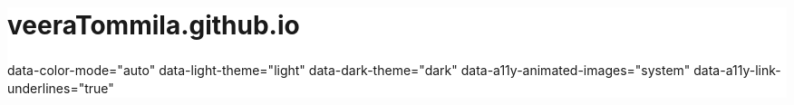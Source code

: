 # veeraTommila.github.io



<!DOCTYPE html>
<html
  lang="en"
  
  data-color-mode="auto" data-light-theme="light" data-dark-theme="dark"
  data-a11y-animated-images="system" data-a11y-link-underlines="true"
  >



  <head>
    <meta charset="utf-8">
    <meta name="google-site-verification" content="vRfq1FdSZpZ5rR68C7pFeWy6bi31cVHn3HyHEYlGU3s" />
  <link rel="dns-prefetch" href="https://github.githubassets.com">
  <link rel="dns-prefetch" href="https://avatars.githubusercontent.com">
  <link rel="dns-prefetch" href="https://github-cloud.s3.amazonaws.com">
  <link rel="dns-prefetch" href="https://user-images.githubusercontent.com/">
  <link rel="preconnect" href="https://github.githubassets.com" crossorigin>
  <link rel="preconnect" href="https://avatars.githubusercontent.com">

  

  <link crossorigin="anonymous" media="all" rel="stylesheet" href="https://github.githubassets.com/assets/light-efd2f2257c96.css" /><link crossorigin="anonymous" media="all" rel="stylesheet" href="https://github.githubassets.com/assets/dark-6b1e37da2254.css" /><link data-color-theme="dark_dimmed" crossorigin="anonymous" media="all" rel="stylesheet" data-href="https://github.githubassets.com/assets/dark_dimmed-aa16bfa90fb8.css" /><link data-color-theme="dark_high_contrast" crossorigin="anonymous" media="all" rel="stylesheet" data-href="https://github.githubassets.com/assets/dark_high_contrast-f4daad25d8cf.css" /><link data-color-theme="dark_colorblind" crossorigin="anonymous" media="all" rel="stylesheet" data-href="https://github.githubassets.com/assets/dark_colorblind-a4629b2e906b.css" /><link data-color-theme="light_colorblind" crossorigin="anonymous" media="all" rel="stylesheet" data-href="https://github.githubassets.com/assets/light_colorblind-afcc3a6a38dd.css" /><link data-color-theme="light_high_contrast" crossorigin="anonymous" media="all" rel="stylesheet" data-href="https://github.githubassets.com/assets/light_high_contrast-79bca7145393.css" /><link data-color-theme="light_tritanopia" crossorigin="anonymous" media="all" rel="stylesheet" data-href="https://github.githubassets.com/assets/light_tritanopia-fe4137b54b26.css" /><link data-color-theme="dark_tritanopia" crossorigin="anonymous" media="all" rel="stylesheet" data-href="https://github.githubassets.com/assets/dark_tritanopia-1911f0cf0db4.css" />
    <link crossorigin="anonymous" media="all" rel="stylesheet" href="https://github.githubassets.com/assets/primer-primitives-8500c2c7ce5f.css" />
    <link crossorigin="anonymous" media="all" rel="stylesheet" href="https://github.githubassets.com/assets/primer-bbda46ca867f.css" />
    <link crossorigin="anonymous" media="all" rel="stylesheet" href="https://github.githubassets.com/assets/global-6f01bc73955b.css" />
    <link crossorigin="anonymous" media="all" rel="stylesheet" href="https://github.githubassets.com/assets/github-cf4e90581e80.css" />
  <link crossorigin="anonymous" media="all" rel="stylesheet" href="https://github.githubassets.com/assets/profile-e30d4a7e6e8e.css" />
<link crossorigin="anonymous" media="all" rel="stylesheet" href="https://github.githubassets.com/assets/insights-2ee89ce3eea5.css" />
